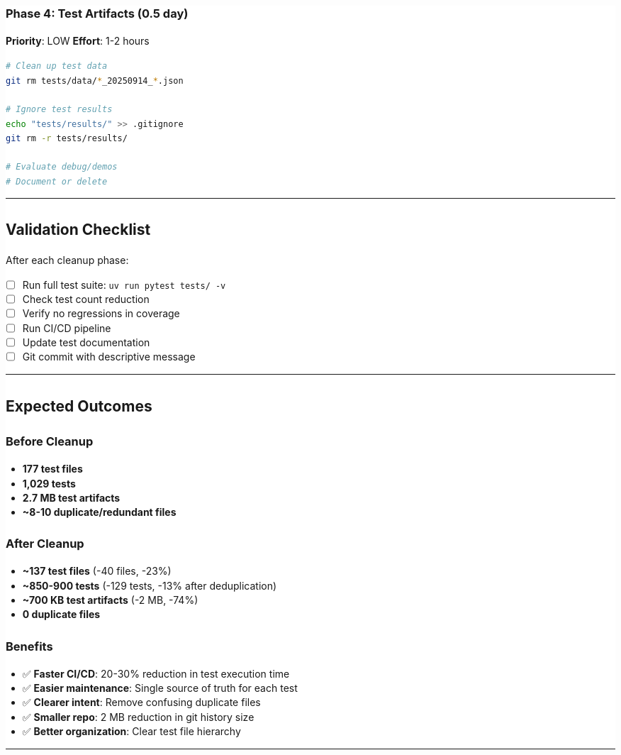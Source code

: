 ### Phase 4: Test Artifacts (0.5 day)

**Priority**: LOW
**Effort**: 1-2 hours

```bash
# Clean up test data
git rm tests/data/*_20250914_*.json

# Ignore test results
echo "tests/results/" >> .gitignore
git rm -r tests/results/

# Evaluate debug/demos
# Document or delete
```

---

## Validation Checklist

After each cleanup phase:

- [ ] Run full test suite: `uv run pytest tests/ -v`
- [ ] Check test count reduction
- [ ] Verify no regressions in coverage
- [ ] Run CI/CD pipeline
- [ ] Update test documentation
- [ ] Git commit with descriptive message

---

## Expected Outcomes

### Before Cleanup
- **177 test files**
- **1,029 tests**
- **2.7 MB test artifacts**
- **~8-10 duplicate/redundant files**

### After Cleanup
- **~137 test files** (-40 files, -23%)
- **~850-900 tests** (-129 tests, -13% after deduplication)
- **~700 KB test artifacts** (-2 MB, -74%)
- **0 duplicate files**

### Benefits
- ✅ **Faster CI/CD**: 20-30% reduction in test execution time
- ✅ **Easier maintenance**: Single source of truth for each test
- ✅ **Clearer intent**: Remove confusing duplicate files
- ✅ **Smaller repo**: 2 MB reduction in git history size
- ✅ **Better organization**: Clear test file hierarchy

---
